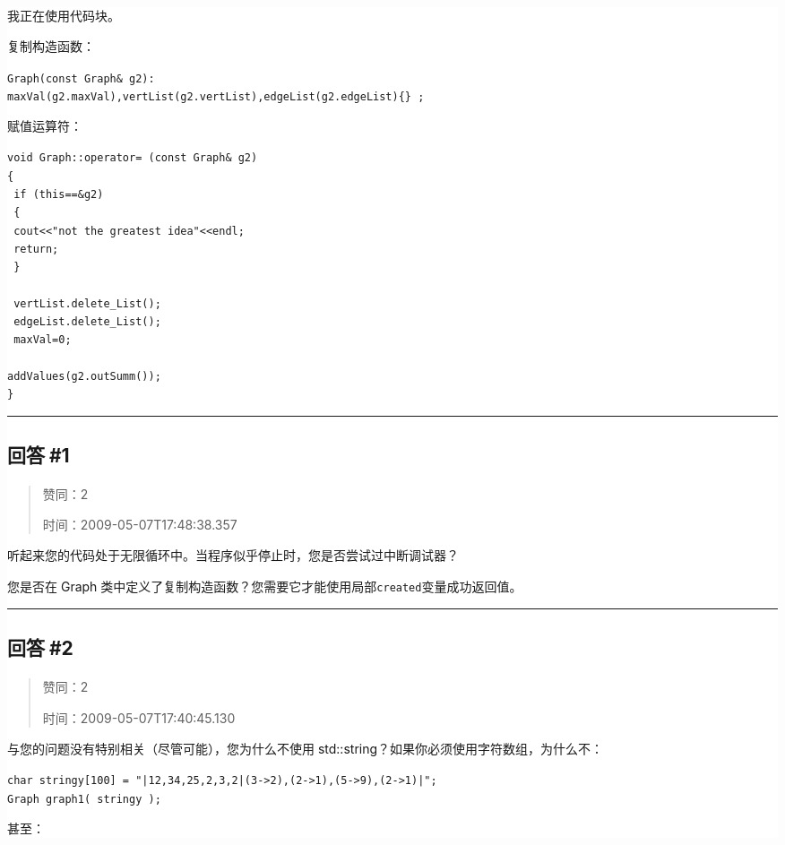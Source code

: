 我正在使用代码块。

复制构造函数：

```
Graph(const Graph& g2):      
maxVal(g2.maxVal),vertList(g2.vertList),edgeList(g2.edgeList){} ; 
```

赋值运算符：

```
void Graph::operator= (const Graph& g2)
{
 if (this==&g2)
 {
 cout<<"not the greatest idea"<<endl;
 return;
 }

 vertList.delete_List();
 edgeList.delete_List();
 maxVal=0;

addValues(g2.outSumm());
} 
```

* * *

## 回答 #1

> 赞同：2
> 
> 时间：2009-05-07T17:48:38.357

听起来您的代码处于无限循环中。当程序似乎停止时，您是否尝试过中断调试器？

您是否在 Graph 类中定义了复制构造函数？您需要它才能使用局部`created`变量成功返回值。

* * *

## 回答 #2

> 赞同：2
> 
> 时间：2009-05-07T17:40:45.130

与您的问题没有特别相关（尽管可能），您为什么不使用 std::string？如果你必须使用字符数组，为什么不：

```
char stringy[100] = "|12,34,25,2,3,2|(3->2),(2->1),(5->9),(2->1)|";
Graph graph1( stringy ); 
```

甚至：
